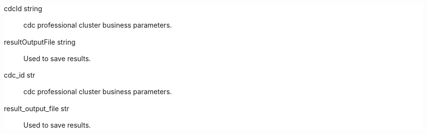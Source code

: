 <div>
<pulumi-choosable type="language" values="javascript,typescript">
<dl class="resources-properties"><dt class="property-optional"
            title="Optional">
        <span id="cdcid_nodejs">
<a data-swiftype-name="resource-property" data-swiftype-type="text" href="#cdcid_nodejs" style="color: inherit; text-decoration: inherit;">cdc<wbr>Id</a>
</span>
        <span class="property-indicator"></span>
        <span class="property-type">string</span>
    </dt>
    <dd><p>cdc professional cluster business parameters.</p>
</dd><dt class="property-optional"
            title="Optional">
        <span id="resultoutputfile_nodejs">
<a data-swiftype-name="resource-property" data-swiftype-type="text" href="#resultoutputfile_nodejs" style="color: inherit; text-decoration: inherit;">result<wbr>Output<wbr>File</a>
</span>
        <span class="property-indicator"></span>
        <span class="property-type">string</span>
    </dt>
    <dd><p>Used to save results.</p>
</dd></dl>
</pulumi-choosable>
</div>

<div>
<pulumi-choosable type="language" values="python">
<dl class="resources-properties"><dt class="property-optional"
            title="Optional">
        <span id="cdc_id_python">
<a data-swiftype-name="resource-property" data-swiftype-type="text" href="#cdc_id_python" style="color: inherit; text-decoration: inherit;">cdc_<wbr>id</a>
</span>
        <span class="property-indicator"></span>
        <span class="property-type">str</span>
    </dt>
    <dd><p>cdc professional cluster business parameters.</p>
</dd><dt class="property-optional"
            title="Optional">
        <span id="result_output_file_python">
<a data-swiftype-name="resource-property" data-swiftype-type="text" href="#result_output_file_python" style="color: inherit; text-decoration: inherit;">result_<wbr>output_<wbr>file</a>
</span>
        <span class="property-indicator"></span>
        <span class="property-type">str</span>
    </dt>
    <dd><p>Used to save results.</p>
</dd></dl>
</pulumi-choosable>
</div>
